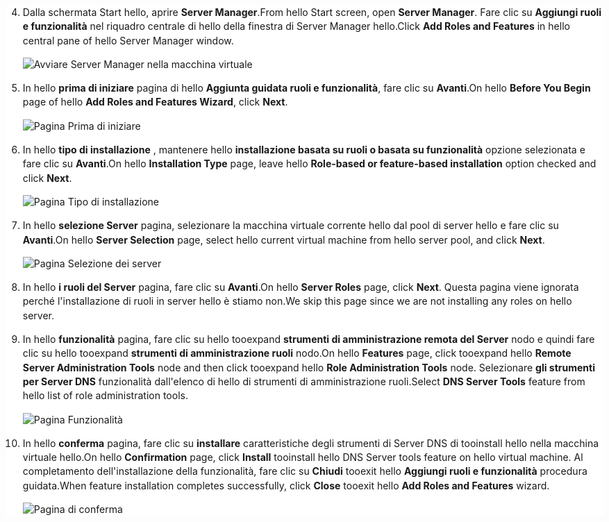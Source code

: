 4. <span data-ttu-id="f79c7-135">Dalla schermata Start hello, aprire **Server Manager**.</span><span class="sxs-lookup"><span data-stu-id="f79c7-135">From hello Start screen, open **Server Manager**.</span></span> <span data-ttu-id="f79c7-136">Fare clic su **Aggiungi ruoli e funzionalità** nel riquadro centrale di hello della finestra di Server Manager hello.</span><span class="sxs-lookup"><span data-stu-id="f79c7-136">Click **Add Roles and Features** in hello central pane of hello Server Manager window.</span></span>

    ![Avviare Server Manager nella macchina virtuale](./media/active-directory-domain-services-admin-guide/install-rsat-server-manager.png)
5. <span data-ttu-id="f79c7-138">In hello **prima di iniziare** pagina di hello **Aggiunta guidata ruoli e funzionalità**, fare clic su **Avanti**.</span><span class="sxs-lookup"><span data-stu-id="f79c7-138">On hello **Before You Begin** page of hello **Add Roles and Features Wizard**, click **Next**.</span></span>

    ![Pagina Prima di iniziare](./media/active-directory-domain-services-admin-guide/install-rsat-server-manager-add-roles-begin.png)
6. <span data-ttu-id="f79c7-140">In hello **tipo di installazione** , mantenere hello **installazione basata su ruoli o basata su funzionalità** opzione selezionata e fare clic su **Avanti**.</span><span class="sxs-lookup"><span data-stu-id="f79c7-140">On hello **Installation Type** page, leave hello **Role-based or feature-based installation** option checked and click **Next**.</span></span>

    ![Pagina Tipo di installazione](./media/active-directory-domain-services-admin-guide/install-rsat-server-manager-add-roles-type.png)
7. <span data-ttu-id="f79c7-142">In hello **selezione Server** pagina, selezionare la macchina virtuale corrente hello dal pool di server hello e fare clic su **Avanti**.</span><span class="sxs-lookup"><span data-stu-id="f79c7-142">On hello **Server Selection** page, select hello current virtual machine from hello server pool, and click **Next**.</span></span>

    ![Pagina Selezione dei server](./media/active-directory-domain-services-admin-guide/install-rsat-server-manager-add-roles-server.png)
8. <span data-ttu-id="f79c7-144">In hello **i ruoli del Server** pagina, fare clic su **Avanti**.</span><span class="sxs-lookup"><span data-stu-id="f79c7-144">On hello **Server Roles** page, click **Next**.</span></span> <span data-ttu-id="f79c7-145">Questa pagina viene ignorata perché l'installazione di ruoli in server hello è stiamo non.</span><span class="sxs-lookup"><span data-stu-id="f79c7-145">We skip this page since we are not installing any roles on hello server.</span></span>
9. <span data-ttu-id="f79c7-146">In hello **funzionalità** pagina, fare clic su hello tooexpand **strumenti di amministrazione remota del Server** nodo e quindi fare clic su hello tooexpand **strumenti di amministrazione ruoli** nodo.</span><span class="sxs-lookup"><span data-stu-id="f79c7-146">On hello **Features** page, click tooexpand hello **Remote Server Administration Tools** node and then click tooexpand hello **Role Administration Tools** node.</span></span> <span data-ttu-id="f79c7-147">Selezionare **gli strumenti per Server DNS** funzionalità dall'elenco di hello di strumenti di amministrazione ruoli.</span><span class="sxs-lookup"><span data-stu-id="f79c7-147">Select **DNS Server Tools** feature from hello list of role administration tools.</span></span>

    ![Pagina Funzionalità](./media/active-directory-domain-services-admin-guide/install-rsat-server-manager-add-roles-dns-tools.png)
10. <span data-ttu-id="f79c7-149">In hello **conferma** pagina, fare clic su **installare** caratteristiche degli strumenti di Server DNS di tooinstall hello nella macchina virtuale hello.</span><span class="sxs-lookup"><span data-stu-id="f79c7-149">On hello **Confirmation** page, click **Install** tooinstall hello DNS Server tools feature on hello virtual machine.</span></span> <span data-ttu-id="f79c7-150">Al completamento dell'installazione della funzionalità, fare clic su **Chiudi** tooexit hello **Aggiungi ruoli e funzionalità** procedura guidata.</span><span class="sxs-lookup"><span data-stu-id="f79c7-150">When feature installation completes successfully, click **Close** tooexit hello **Add Roles and Features** wizard.</span></span>

    ![Pagina di conferma](./media/active-directory-domain-services-admin-guide/install-rsat-server-manager-add-roles-dns-confirmation.png)
